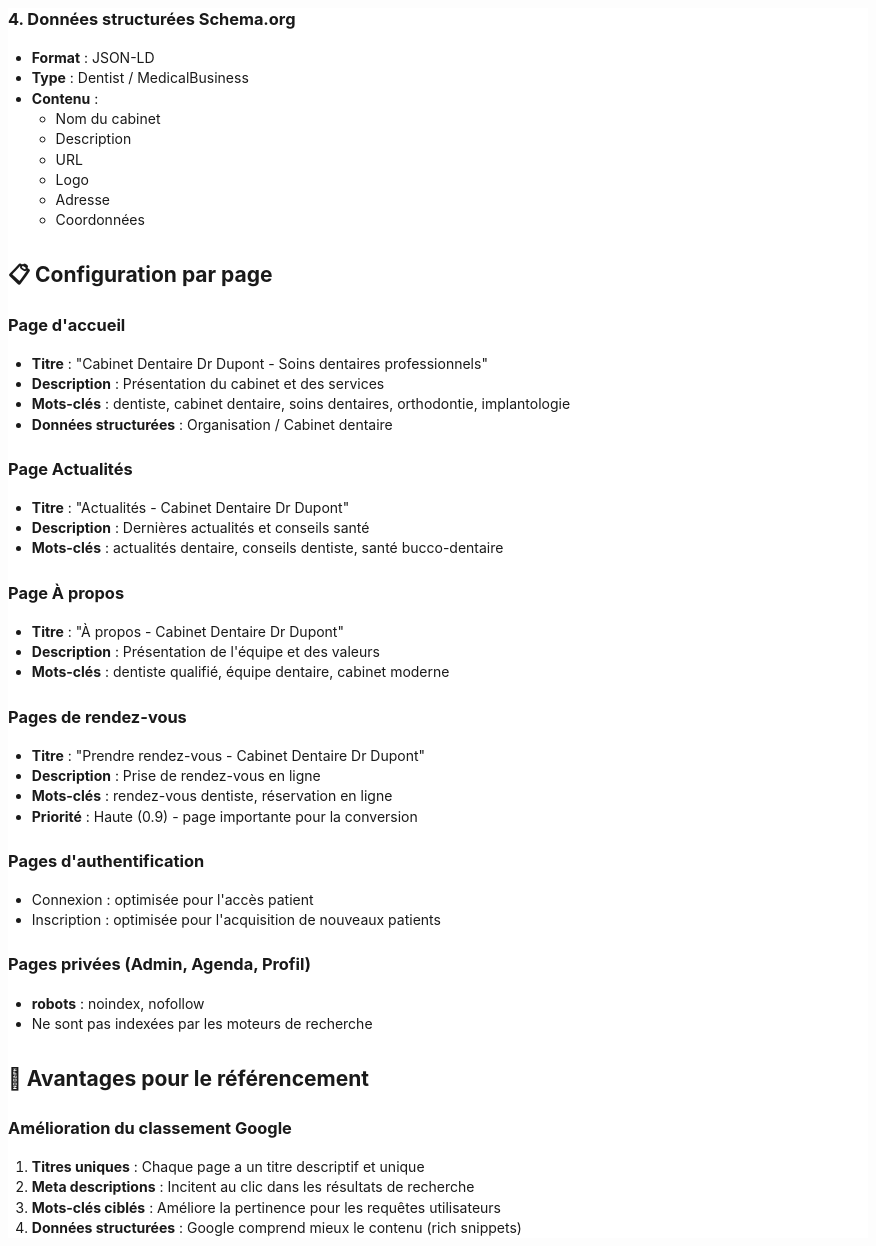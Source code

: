 ### 4. Données structurées Schema.org
- **Format** : JSON-LD
- **Type** : Dentist / MedicalBusiness
- **Contenu** :
  - Nom du cabinet
  - Description
  - URL
  - Logo
  - Adresse
  - Coordonnées

## 📋 Configuration par page

### Page d'accueil
- **Titre** : "Cabinet Dentaire Dr Dupont - Soins dentaires professionnels"
- **Description** : Présentation du cabinet et des services
- **Mots-clés** : dentiste, cabinet dentaire, soins dentaires, orthodontie, implantologie
- **Données structurées** : Organisation / Cabinet dentaire

### Page Actualités
- **Titre** : "Actualités - Cabinet Dentaire Dr Dupont"
- **Description** : Dernières actualités et conseils santé
- **Mots-clés** : actualités dentaire, conseils dentiste, santé bucco-dentaire

### Page À propos
- **Titre** : "À propos - Cabinet Dentaire Dr Dupont"
- **Description** : Présentation de l'équipe et des valeurs
- **Mots-clés** : dentiste qualifié, équipe dentaire, cabinet moderne

### Pages de rendez-vous
- **Titre** : "Prendre rendez-vous - Cabinet Dentaire Dr Dupont"
- **Description** : Prise de rendez-vous en ligne
- **Mots-clés** : rendez-vous dentiste, réservation en ligne
- **Priorité** : Haute (0.9) - page importante pour la conversion

### Pages d'authentification
- Connexion : optimisée pour l'accès patient
- Inscription : optimisée pour l'acquisition de nouveaux patients

### Pages privées (Admin, Agenda, Profil)
- **robots** : noindex, nofollow
- Ne sont pas indexées par les moteurs de recherche

## 🎯 Avantages pour le référencement

### Amélioration du classement Google
1. **Titres uniques** : Chaque page a un titre descriptif et unique
2. **Meta descriptions** : Incitent au clic dans les résultats de recherche
3. **Mots-clés ciblés** : Améliore la pertinence pour les requêtes utilisateurs
4. **Données structurées** : Google comprend mieux le contenu (rich snippets)
